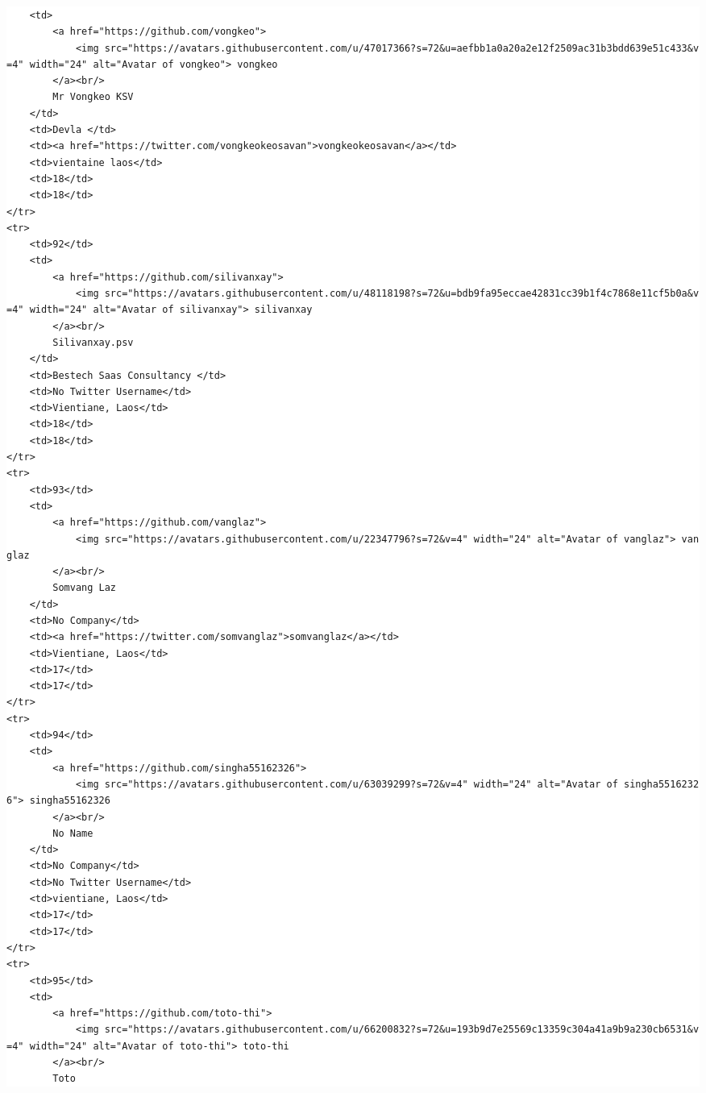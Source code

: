 		<td>
			<a href="https://github.com/vongkeo">
				<img src="https://avatars.githubusercontent.com/u/47017366?s=72&u=aefbb1a0a20a2e12f2509ac31b3bdd639e51c433&v=4" width="24" alt="Avatar of vongkeo"> vongkeo
			</a><br/>
			Mr Vongkeo KSV
		</td>
		<td>Devla </td>
		<td><a href="https://twitter.com/vongkeokeosavan">vongkeokeosavan</a></td>
		<td>vientaine laos</td>
		<td>18</td>
		<td>18</td>
	</tr>
	<tr>
		<td>92</td>
		<td>
			<a href="https://github.com/silivanxay">
				<img src="https://avatars.githubusercontent.com/u/48118198?s=72&u=bdb9fa95eccae42831cc39b1f4c7868e11cf5b0a&v=4" width="24" alt="Avatar of silivanxay"> silivanxay
			</a><br/>
			Silivanxay.psv
		</td>
		<td>Bestech Saas Consultancy </td>
		<td>No Twitter Username</td>
		<td>Vientiane, Laos</td>
		<td>18</td>
		<td>18</td>
	</tr>
	<tr>
		<td>93</td>
		<td>
			<a href="https://github.com/vanglaz">
				<img src="https://avatars.githubusercontent.com/u/22347796?s=72&v=4" width="24" alt="Avatar of vanglaz"> vanglaz
			</a><br/>
			Somvang Laz
		</td>
		<td>No Company</td>
		<td><a href="https://twitter.com/somvanglaz">somvanglaz</a></td>
		<td>Vientiane, Laos</td>
		<td>17</td>
		<td>17</td>
	</tr>
	<tr>
		<td>94</td>
		<td>
			<a href="https://github.com/singha55162326">
				<img src="https://avatars.githubusercontent.com/u/63039299?s=72&v=4" width="24" alt="Avatar of singha55162326"> singha55162326
			</a><br/>
			No Name
		</td>
		<td>No Company</td>
		<td>No Twitter Username</td>
		<td>vientiane, Laos</td>
		<td>17</td>
		<td>17</td>
	</tr>
	<tr>
		<td>95</td>
		<td>
			<a href="https://github.com/toto-thi">
				<img src="https://avatars.githubusercontent.com/u/66200832?s=72&u=193b9d7e25569c13359c304a41a9b9a230cb6531&v=4" width="24" alt="Avatar of toto-thi"> toto-thi
			</a><br/>
			Toto